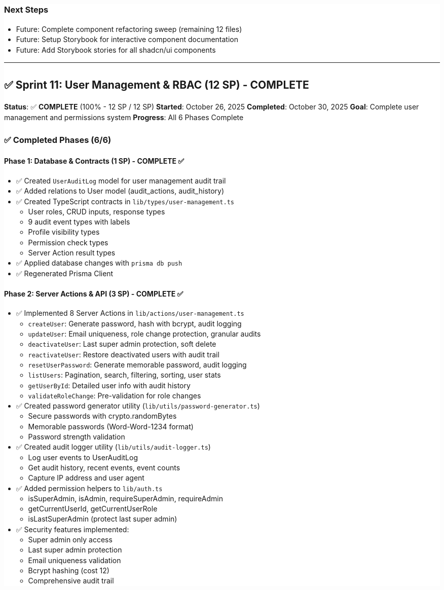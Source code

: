 ### Next Steps
- Future: Complete component refactoring sweep (remaining 12 files)
- Future: Setup Storybook for interactive component documentation
- Future: Add Storybook stories for all shadcn/ui components

---

## ✅ Sprint 11: User Management & RBAC (12 SP) - COMPLETE

**Status**: ✅ **COMPLETE** (100% - 12 SP / 12 SP)
**Started**: October 26, 2025
**Completed**: October 30, 2025
**Goal**: Complete user management and permissions system
**Progress**: All 6 Phases Complete

### ✅ Completed Phases (6/6)

#### **Phase 1: Database & Contracts (1 SP)** - COMPLETE ✅
- ✅ Created `UserAuditLog` model for user management audit trail
- ✅ Added relations to User model (audit_actions, audit_history)
- ✅ Created TypeScript contracts in `lib/types/user-management.ts`
  - User roles, CRUD inputs, response types
  - 9 audit event types with labels
  - Profile visibility types
  - Permission check types
  - Server Action result types
- ✅ Applied database changes with `prisma db push`
- ✅ Regenerated Prisma Client

#### **Phase 2: Server Actions & API (3 SP)** - COMPLETE ✅
- ✅ Implemented 8 Server Actions in `lib/actions/user-management.ts`
  - `createUser`: Generate password, hash with bcrypt, audit logging
  - `updateUser`: Email uniqueness, role change protection, granular audits
  - `deactivateUser`: Last super admin protection, soft delete
  - `reactivateUser`: Restore deactivated users with audit trail
  - `resetUserPassword`: Generate memorable password, audit logging
  - `listUsers`: Pagination, search, filtering, sorting, user stats
  - `getUserById`: Detailed user info with audit history
  - `validateRoleChange`: Pre-validation for role changes
- ✅ Created password generator utility (`lib/utils/password-generator.ts`)
  - Secure passwords with crypto.randomBytes
  - Memorable passwords (Word-Word-1234 format)
  - Password strength validation
- ✅ Created audit logger utility (`lib/utils/audit-logger.ts`)
  - Log user events to UserAuditLog
  - Get audit history, recent events, event counts
  - Capture IP address and user agent
- ✅ Added permission helpers to `lib/auth.ts`
  - isSuperAdmin, isAdmin, requireSuperAdmin, requireAdmin
  - getCurrentUserId, getCurrentUserRole
  - isLastSuperAdmin (protect last super admin)
- ✅ Security features implemented:
  - Super admin only access
  - Last super admin protection
  - Email uniqueness validation
  - Bcrypt hashing (cost 12)
  - Comprehensive audit trail
